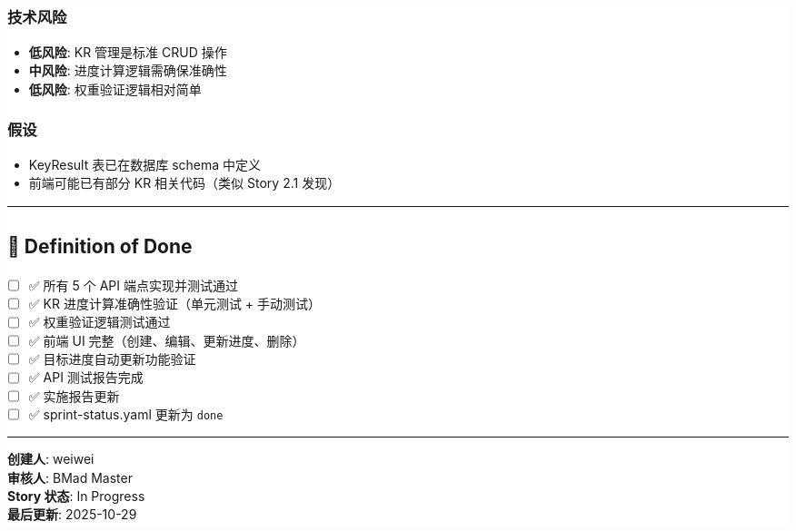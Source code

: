### 技术风险
- **低风险**: KR 管理是标准 CRUD 操作
- **中风险**: 进度计算逻辑需确保准确性
- **低风险**: 权重验证逻辑相对简单

### 假设
- KeyResult 表已在数据库 schema 中定义
- 前端可能已有部分 KR 相关代码（类似 Story 2.1 发现）

---

## 🎯 Definition of Done

- [ ] ✅ 所有 5 个 API 端点实现并测试通过
- [ ] ✅ KR 进度计算准确性验证（单元测试 + 手动测试）
- [ ] ✅ 权重验证逻辑测试通过
- [ ] ✅ 前端 UI 完整（创建、编辑、更新进度、删除）
- [ ] ✅ 目标进度自动更新功能验证
- [ ] ✅ API 测试报告完成
- [ ] ✅ 实施报告更新
- [ ] ✅ sprint-status.yaml 更新为 `done`

---

**创建人**: weiwei  
**审核人**: BMad Master  
**Story 状态**: In Progress  
**最后更新**: 2025-10-29
